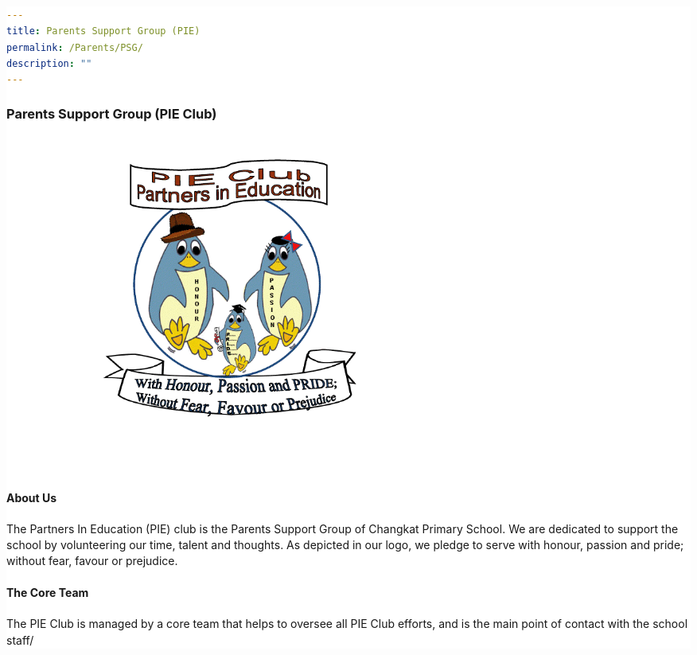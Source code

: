 ```yaml
---
title: Parents Support Group (PIE)
permalink: /Parents/PSG/
description: ""
---
```

### Parents Support Group (PIE Club)

<img src="/images/PIE%20Club%20Logo.png" 
     style="width:65%">
		 
#### About Us
The Partners In Education (PIE) club is the Parents Support Group of Changkat Primary School. We are dedicated to support the school by volunteering our time, talent and thoughts. As depicted in our logo, we pledge to serve with honour, passion and pride; without fear, favour or prejudice.

#### The Core Team
The PIE Club is managed by a core team that helps to oversee all PIE Club efforts, and is the main point of contact with the school staff/
